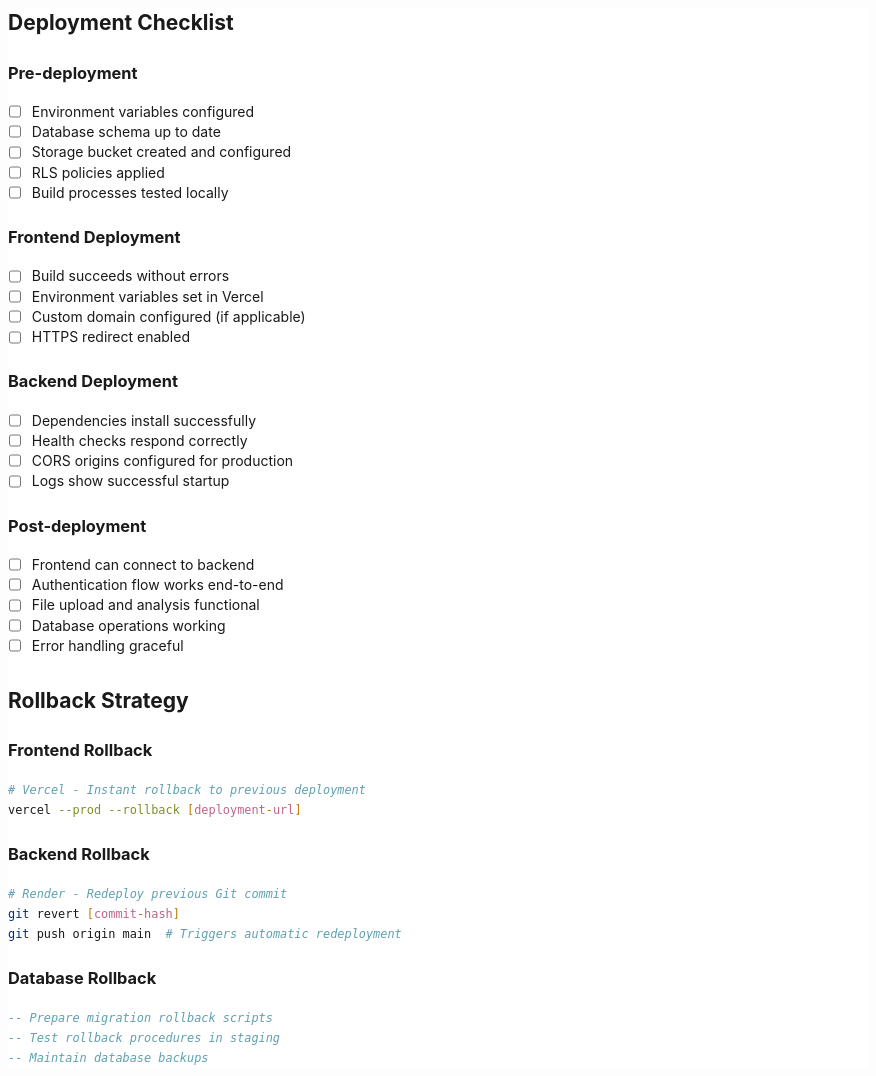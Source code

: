 ## Deployment Checklist

### Pre-deployment
- [ ] Environment variables configured
- [ ] Database schema up to date
- [ ] Storage bucket created and configured
- [ ] RLS policies applied
- [ ] Build processes tested locally

### Frontend Deployment
- [ ] Build succeeds without errors
- [ ] Environment variables set in Vercel
- [ ] Custom domain configured (if applicable)
- [ ] HTTPS redirect enabled

### Backend Deployment  
- [ ] Dependencies install successfully
- [ ] Health checks respond correctly
- [ ] CORS origins configured for production
- [ ] Logs show successful startup

### Post-deployment
- [ ] Frontend can connect to backend
- [ ] Authentication flow works end-to-end
- [ ] File upload and analysis functional
- [ ] Database operations working
- [ ] Error handling graceful

## Rollback Strategy

### Frontend Rollback
```bash
# Vercel - Instant rollback to previous deployment
vercel --prod --rollback [deployment-url]
```

### Backend Rollback
```bash
# Render - Redeploy previous Git commit
git revert [commit-hash]
git push origin main  # Triggers automatic redeployment
```

### Database Rollback
```sql
-- Prepare migration rollback scripts
-- Test rollback procedures in staging
-- Maintain database backups
```
